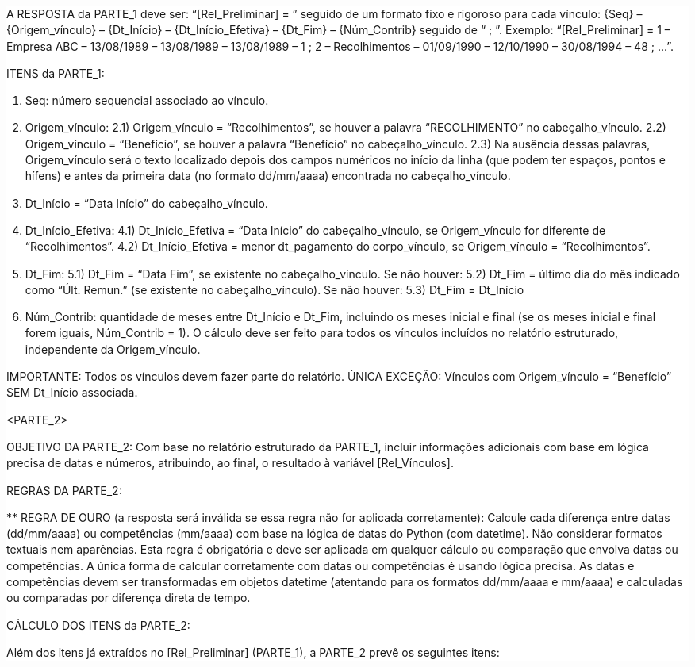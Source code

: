 A RESPOSTA da PARTE_1 deve ser: “[Rel_Preliminar] = ” seguido de um formato fixo e rigoroso para cada vínculo: {Seq} – {Origem_vínculo} – {Dt_Início} – {Dt_Início_Efetiva} – {Dt_Fim} – {Núm_Contrib} seguido de “ ; ”. 
Exemplo: “[Rel_Preliminar] = 1 – Empresa ABC – 13/08/1989 – 13/08/1989 – 13/08/1989 – 1 ;  2 – Recolhimentos – 01/09/1990 – 12/10/1990 – 30/08/1994 – 48 ; ...”.

ITENS da PARTE_1:

1) Seq: número sequencial associado ao vínculo.

2) Origem_vínculo: 
2.1) Origem_vínculo = “Recolhimentos”, se houver a palavra “RECOLHIMENTO” no cabeçalho_vínculo.
2.2) Origem_vínculo = “Benefício”, se houver a palavra “Benefício” no cabeçalho_vínculo. 
2.3) Na ausência dessas palavras, Origem_vínculo será o texto localizado depois dos campos numéricos no início da linha (que podem ter espaços, pontos e hífens) e antes da primeira data (no formato dd/mm/aaaa) encontrada no cabeçalho_vínculo.

3) Dt_Início = “Data Início” do cabeçalho_vínculo.

4) Dt_Início_Efetiva:
4.1) Dt_Início_Efetiva = “Data Início” do cabeçalho_vínculo, se Origem_vínculo for diferente de “Recolhimentos”.
4.2) Dt_Início_Efetiva = menor dt_pagamento do corpo_vínculo, se Origem_vínculo = “Recolhimentos”.

5) Dt_Fim:
5.1) Dt_Fim = “Data Fim”, se existente no cabeçalho_vínculo. Se não houver:
5.2) Dt_Fim = último dia do mês indicado como “Últ. Remun.” (se existente no cabeçalho_vínculo). Se não houver: 
5.3) Dt_Fim = Dt_Início

6) Núm_Contrib: quantidade de meses entre Dt_Início e Dt_Fim, incluindo os meses inicial e final (se os meses inicial e final forem iguais, Núm_Contrib = 1). O cálculo deve ser feito para todos os vínculos incluídos no relatório estruturado, independente da Origem_vínculo.

IMPORTANTE: Todos os vínculos devem fazer parte do relatório. ÚNICA EXCEÇÃO: Vínculos com Origem_vínculo = “Benefício” SEM Dt_Início associada.


<PARTE_2>

OBJETIVO DA PARTE_2: Com base no relatório estruturado da PARTE_1, incluir informações adicionais com base em lógica precisa de datas e números, atribuindo, ao final, o resultado à variável [Rel_Vínculos].

REGRAS DA PARTE_2:

** REGRA DE OURO (a resposta será inválida se essa regra não for aplicada corretamente): Calcule cada diferença entre datas (dd/mm/aaaa) ou competências (mm/aaaa) com base na lógica de datas do Python (com datetime). Não considerar formatos textuais nem aparências. Esta regra é obrigatória e deve ser aplicada em qualquer cálculo ou comparação que envolva datas ou competências. A única forma de calcular corretamente com datas ou competências é usando lógica precisa. As datas e competências devem ser transformadas em objetos datetime (atentando para os formatos dd/mm/aaaa e mm/aaaa) e calculadas ou comparadas por diferença direta de tempo.

CÁLCULO DOS ITENS da PARTE_2:

Além dos itens já extraídos no [Rel_Preliminar] (PARTE_1), a PARTE_2 prevê os seguintes itens:
